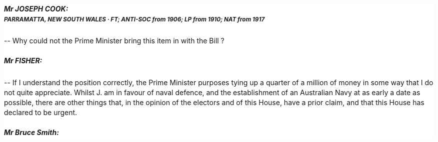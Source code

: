 ##### Mr JOSEPH COOK:<br><small class="text-muted">PARRAMATTA, NEW SOUTH WALES &middot; FT; ANTI-SOC from 1906; LP from 1910; NAT from 1917</small>

--  Why could not the Prime Minister bring this item in with the Bill ? 

##### Mr FISHER:

-- If I understand the position correctly, the Prime Minister purposes tying up a quarter of a million of money in some way that I do not quite appreciate. Whilst J. am in favour of naval defence, and the establishment of an Australian Navy at as early a date as possible, there are other things that, in the opinion of the electors and of this House, have a prior claim, and that this House has declared to be urgent. 

##### Mr Bruce Smith:

